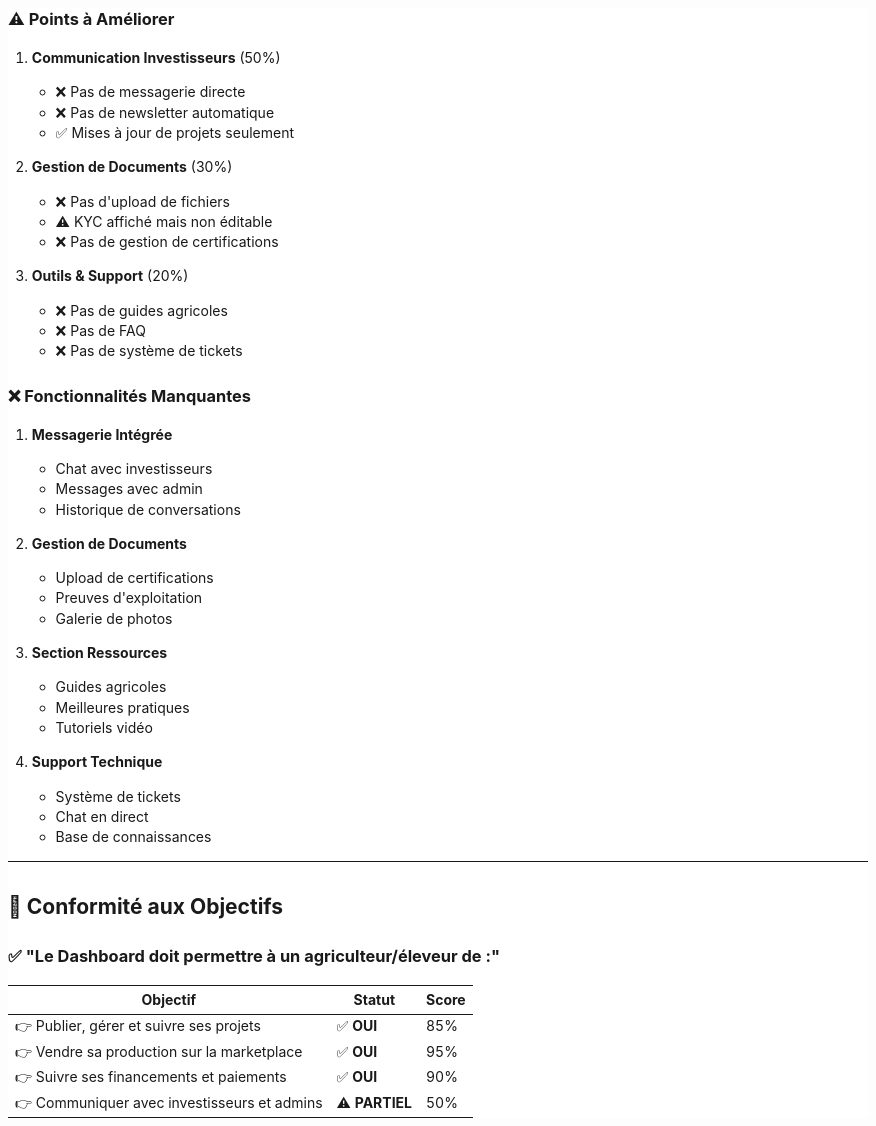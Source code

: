 ### ⚠️ Points à Améliorer

1. **Communication Investisseurs** (50%)
   - ❌ Pas de messagerie directe
   - ❌ Pas de newsletter automatique
   - ✅ Mises à jour de projets seulement

2. **Gestion de Documents** (30%)
   - ❌ Pas d'upload de fichiers
   - ⚠️ KYC affiché mais non éditable
   - ❌ Pas de gestion de certifications

3. **Outils & Support** (20%)
   - ❌ Pas de guides agricoles
   - ❌ Pas de FAQ
   - ❌ Pas de système de tickets

### ❌ Fonctionnalités Manquantes

1. **Messagerie Intégrée**
   - Chat avec investisseurs
   - Messages avec admin
   - Historique de conversations

2. **Gestion de Documents**
   - Upload de certifications
   - Preuves d'exploitation
   - Galerie de photos

3. **Section Ressources**
   - Guides agricoles
   - Meilleures pratiques
   - Tutoriels vidéo

4. **Support Technique**
   - Système de tickets
   - Chat en direct
   - Base de connaissances

---

## 🎯 Conformité aux Objectifs

### ✅ "Le Dashboard doit permettre à un agriculteur/éleveur de :"

| Objectif | Statut | Score |
|----------|--------|-------|
| 👉 Publier, gérer et suivre ses projets | ✅ **OUI** | 85% |
| 👉 Vendre sa production sur la marketplace | ✅ **OUI** | 95% |
| 👉 Suivre ses financements et paiements | ✅ **OUI** | 90% |
| 👉 Communiquer avec investisseurs et admins | ⚠️ **PARTIEL** | 50% |
